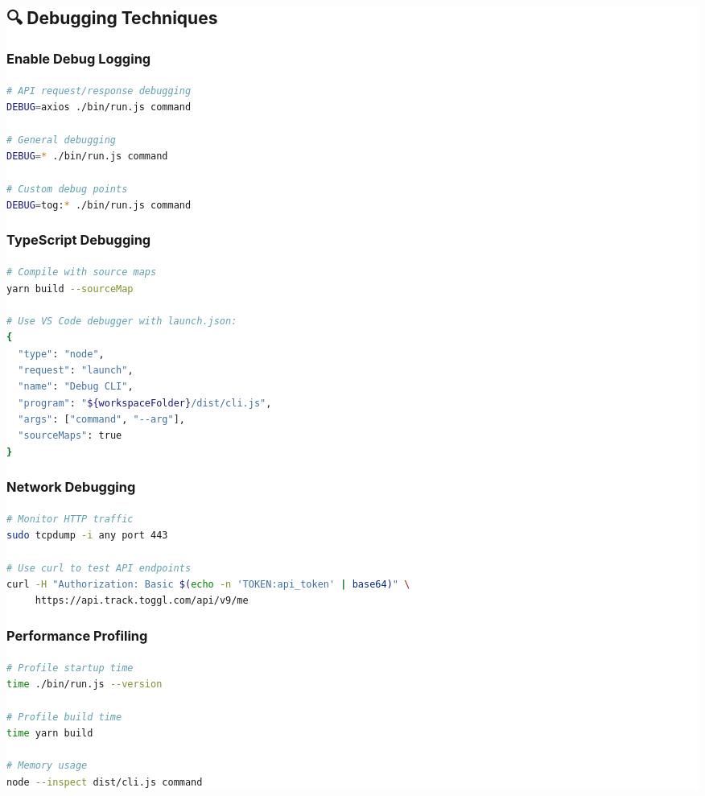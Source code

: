 ## 🔍 Debugging Techniques

### Enable Debug Logging
```bash
# API request/response debugging
DEBUG=axios ./bin/run.js command

# General debugging
DEBUG=* ./bin/run.js command

# Custom debug points
DEBUG=tog:* ./bin/run.js command
```

### TypeScript Debugging
```bash
# Compile with source maps
yarn build --sourceMap

# Use VS Code debugger with launch.json:
{
  "type": "node",
  "request": "launch",
  "name": "Debug CLI",
  "program": "${workspaceFolder}/dist/cli.js",
  "args": ["command", "--arg"],
  "sourceMaps": true
}
```

### Network Debugging
```bash
# Monitor HTTP traffic
sudo tcpdump -i any port 443

# Use curl to test API endpoints
curl -H "Authorization: Basic $(echo -n 'TOKEN:api_token' | base64)" \
     https://api.track.toggl.com/api/v9/me
```

### Performance Profiling
```bash
# Profile startup time
time ./bin/run.js --version

# Profile build time
time yarn build

# Memory usage
node --inspect dist/cli.js command
```
